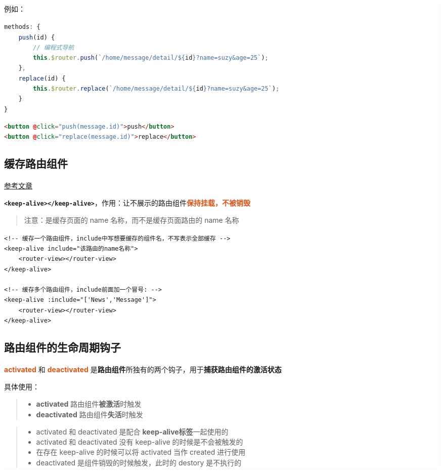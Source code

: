 例如：

```js
methods: {
    push(id) {
        // 编程式导航
        this.$router.push(`/home/message/detail/${id}?name=suzy&age=25`);
    },
    replace(id) {
        this.$router.replace(`/home/message/detail/${id}?name=suzy&age=25`);
    }
}
```

```html
<button @click="push(message.id)">push</button>
<button @click="replace(message.id)">replace</button>
```



## 缓存路由组件

[参考文章](https://blog.csdn.net/liyunkun888/article/details/100537764?ops_request_misc=%257B%2522request%255Fid%2522%253A%2522168266470816800225521927%2522%252C%2522scm%2522%253A%252220140713.130102334..%2522%257D&request_id=168266470816800225521927&biz_id=0&utm_medium=distribute.pc_search_result.none-task-blog-2~all~top_positive~default-1-100537764-null-null.142^v86^insert_down1,239^v2^insert_chatgpt&utm_term=%E8%B7%AF%E7%94%B1%E7%BC%93%E5%AD%98&spm=1018.2226.3001.4187)

**`<keep-alive></keep-alive>`**，作用：让不展示的路由组件<strong style="color:#DD5415">保持挂载，不被销毁</strong>

> 注意：是缓存页面的 name 名称，而不是缓存页面路由的 name 名称

```vue
<!-- 缓存一个路由组件，include中写想要缓存的组件名，不写表示全部缓存 -->
<keep-alive include="该路由的name名称">
    <router-view></router-view>
</keep-alive>

<!-- 缓存多个路由组件，include前面加一个冒号: -->
<keep-alive :include="['News','Message']"> 
    <router-view></router-view>
</keep-alive>
```

## 路由组件的生命周期钩子

<strong style="color:#DD5415">activated</strong> 和 <strong style="color:#DD5415">deactivated</strong> 是**路由组件**所独有的两个钩子，用于**捕获路由组件的激活状态**

具体使用：

> - **activated** 路由组件**被激活**时触发
> - **deactivated** 路由组件**失活**时触发

> - activated 和 deactivated 是配合 **keep-alive标签**一起使用的
> - activated 和 deactivated 没有 keep-alive 的时候是不会被触发的
> - 在存在 keep-alive 的时候可以将 activated 当作 created 进行使用
> - deactivated 是组件销毁的时候触发，此时的 destory 是不执行的
